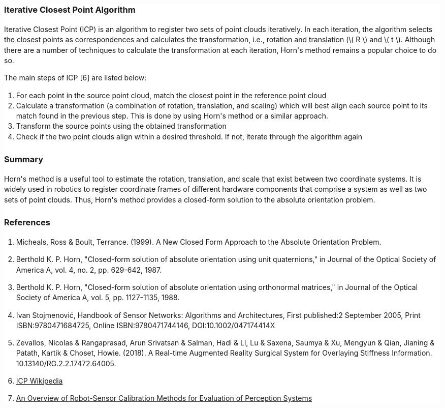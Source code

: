 ### Iterative Closest Point Algorithm

Iterative Closest Point (ICP) is an algorithm to register two sets of point clouds iteratively. In each iteration, the algorithm selects the closest points as correspondences and calculates the transformation, i.e., rotation and translation (\\( R \\) and \\( t \\). Although there are a number of techniques to calculate the transformation at each iteration, Horn's method remains a popular choice to do so.

The main steps of ICP [6] are listed below:
1. For each point in the source point cloud, match the closest point in the reference point cloud
2. Calculate a transformation (a combination of rotation, translation, and scaling) which will best align each source point to its match found in the previous step. This is done by using Horn's method or a similar approach.
3. Transform the source points using the obtained transformation
4. Check if the two point clouds align within a desired threshold. If not, iterate through the algorithm again

### Summary
Horn's method is a useful tool to estimate the rotation, translation, and scale that exist between two coordinate systems. It is widely used in robotics to register coordinate frames of different hardware components that comprise a system as well as two sets of point clouds. Thus, Horn's method provides a closed-form solution to the absolute orientation problem.


### References
1. Micheals, Ross & Boult, Terrance. (1999). A New Closed Form Approach to the Absolute Orientation Problem.

2. Berthold K. P. Horn, "Closed-form solution of absolute orientation using unit quaternions," in Journal of the Optical Society of America A, vol. 4, no. 2, pp. 629-642, 1987.

3. Berthold K. P. Horn, "Closed-form solution of absolute orientation using orthonormal matrices," in Journal of the Optical Society of America A, vol. 5, pp. 1127-1135, 1988.

4. Ivan Stojmenović, Handbook of Sensor Networks: Algorithms and Architectures, First published:2 September 2005, Print ISBN:9780471684725, Online ISBN:9780471744146, DOI:10.1002/047174414X

5. Zevallos, Nicolas & Rangaprasad, Arun Srivatsan & Salman, Hadi & Li, Lu & Saxena, Saumya & Xu, Mengyun & Qian, Jianing & Patath, Kartik & Choset, Howie. (2018). A Real-time Augmented Reality Surgical System for Overlaying Stiffness Information. 10.13140/RG.2.2.17472.64005.

6. [ICP Wikipedia](https://en.wikipedia.org/wiki/Iterative_closest_point)

7. [An Overview of Robot-Sensor Calibration Methods for
Evaluation of Perception Systems](http://faculty.cooper.edu/mili/Calibration/index.html)
